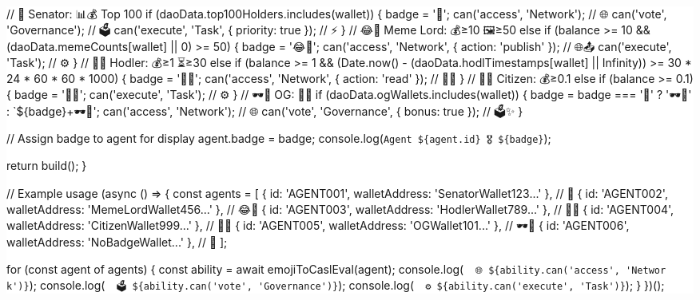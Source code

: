   // 👑 Senator: 📊💰 Top 100
  if (daoData.top100Holders.includes(wallet)) {
    badge = '👑';
    can('access', 'Network'); // 🌐
    can('vote', 'Governance'); // 🗳️
    can('execute', 'Task', { priority: true }); // ⚡
  }
  // 😂🎨 Meme Lord: 💰≥10 🖼️≥50
  else if (balance >= 10 && (daoData.memeCounts[wallet] || 0) >= 50) {
    badge = '😂🎨';
    can('access', 'Network', { action: 'publish' }); // 🌐📤
    can('execute', 'Task'); // ⚙️
  }
  // 💎🙌 Hodler: 💰≥1 ⏳≥30
  else if (balance >= 1 && (Date.now() - (daoData.hodlTimestamps[wallet] || Infinity)) >= 30 * 24 * 60 * 60 * 1000) {
    badge = '💎🙌';
    can('access', 'Network', { action: 'read' }); // 📖🌐
  }
  // 🧑‍🚀 Citizen: 💰≥0.1
  else if (balance >= 0.1) {
    badge = '🧑‍🚀';
    can('execute', 'Task'); // ⚙️
  }
  // 🕶️🚀 OG: 🎉📅
  if (daoData.ogWallets.includes(wallet)) {
    badge = badge === '🚫' ? '🕶️🚀' : `${badge}+🕶️🚀';
    can('access', 'Network'); // 🌐
    can('vote', 'Governance', { bonus: true }); // 🗳️✨
  }

  // Assign badge to agent for display
  agent.badge = badge;
  console.log(`Agent ${agent.id} 🎖️ ${badge}`);

  return build();
}

// Example usage
(async () => {
  const agents = [
    { id: 'AGENT001', walletAddress: 'SenatorWallet123...' }, // 👑
    { id: 'AGENT002', walletAddress: 'MemeLordWallet456...' }, // 😂🎨
    { id: 'AGENT003', walletAddress: 'HodlerWallet789...' }, // 💎🙌
    { id: 'AGENT004', walletAddress: 'CitizenWallet999...' }, // 🧑‍🚀
    { id: 'AGENT005', walletAddress: 'OGWallet101...' }, // 🕶️🚀
    { id: 'AGENT006', walletAddress: 'NoBadgeWallet...' }, // 🚫
  ];

  for (const agent of agents) {
    const ability = await emojiToCaslEval(agent);
    console.log(`  🌐 ${ability.can('access', 'Network')}`);
    console.log(`  🗳️ ${ability.can('vote', 'Governance')}`);
    console.log(`  ⚙️ ${ability.can('execute', 'Task')}`);
  }
})();
